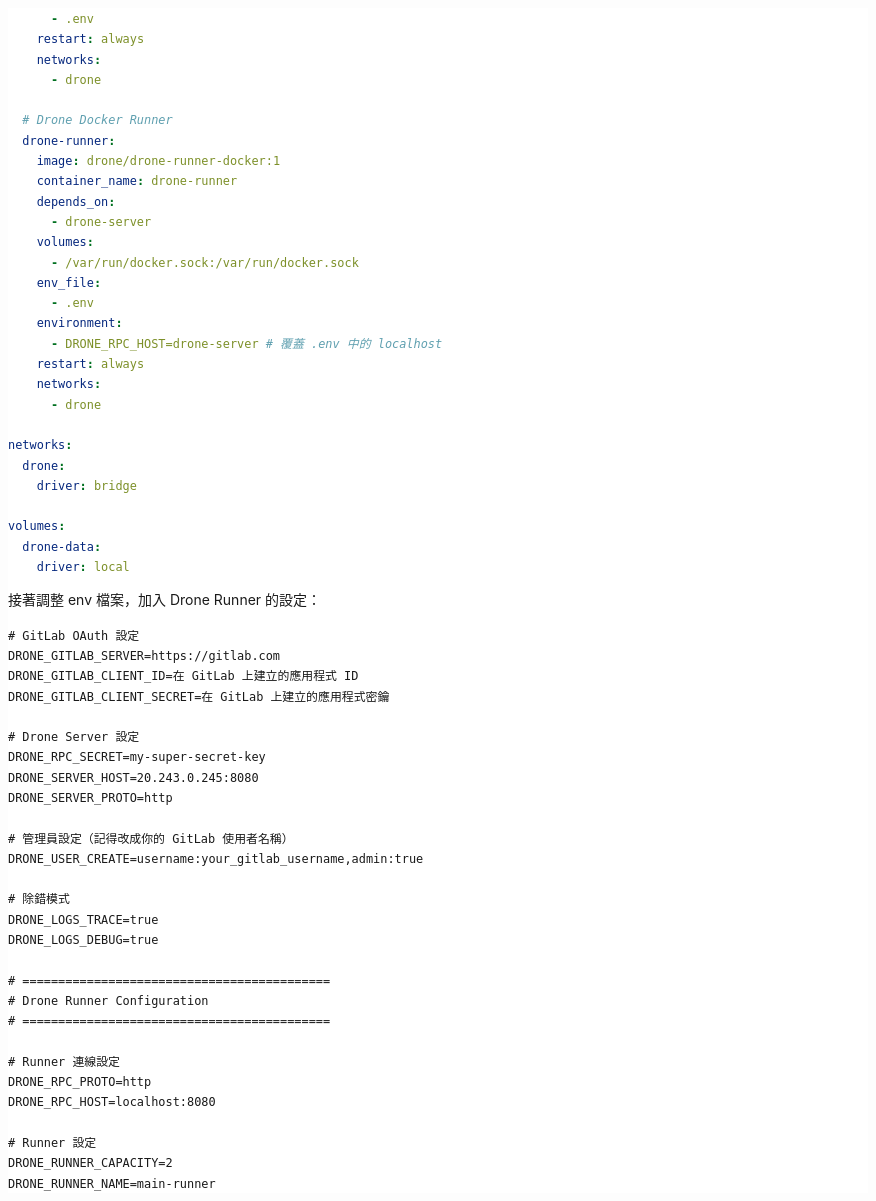 ```yaml
      - .env
    restart: always
    networks:
      - drone

  # Drone Docker Runner
  drone-runner:
    image: drone/drone-runner-docker:1
    container_name: drone-runner
    depends_on:
      - drone-server
    volumes:
      - /var/run/docker.sock:/var/run/docker.sock
    env_file:
      - .env
    environment:
      - DRONE_RPC_HOST=drone-server # 覆蓋 .env 中的 localhost
    restart: always
    networks:
      - drone

networks:
  drone:
    driver: bridge

volumes:
  drone-data:
    driver: local
```

接著調整 env 檔案，加入 Drone Runner 的設定：

```env
# GitLab OAuth 設定
DRONE_GITLAB_SERVER=https://gitlab.com
DRONE_GITLAB_CLIENT_ID=在 GitLab 上建立的應用程式 ID
DRONE_GITLAB_CLIENT_SECRET=在 GitLab 上建立的應用程式密鑰

# Drone Server 設定
DRONE_RPC_SECRET=my-super-secret-key
DRONE_SERVER_HOST=20.243.0.245:8080
DRONE_SERVER_PROTO=http

# 管理員設定（記得改成你的 GitLab 使用者名稱）
DRONE_USER_CREATE=username:your_gitlab_username,admin:true

# 除錯模式
DRONE_LOGS_TRACE=true
DRONE_LOGS_DEBUG=true

# ===========================================
# Drone Runner Configuration
# ===========================================

# Runner 連線設定
DRONE_RPC_PROTO=http
DRONE_RPC_HOST=localhost:8080

# Runner 設定
DRONE_RUNNER_CAPACITY=2
DRONE_RUNNER_NAME=main-runner
```
